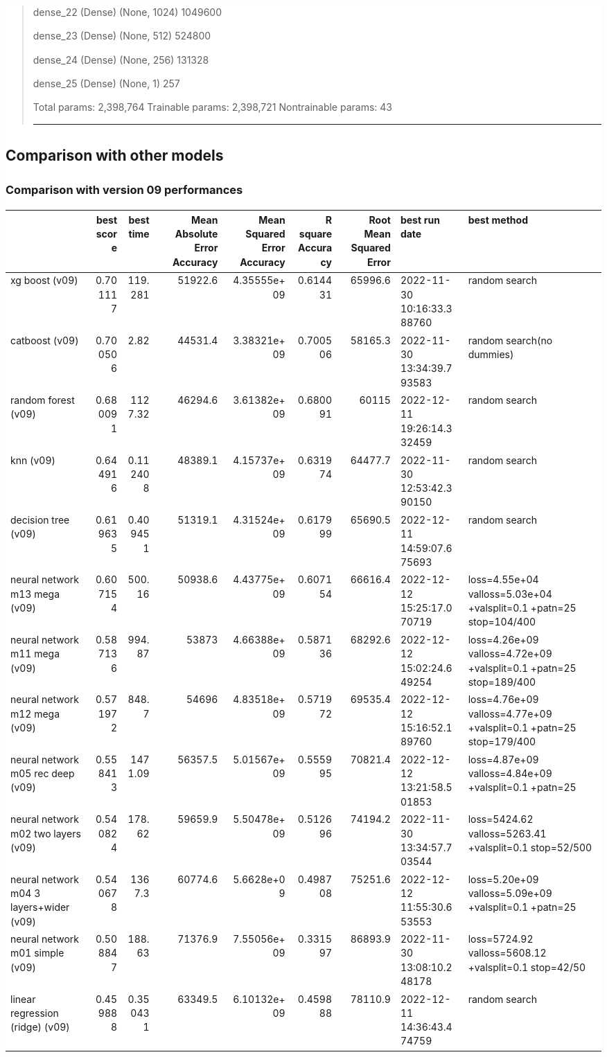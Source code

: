 > dense_22 (Dense)                                                       (None, 1024)                                                    1049600                 
>                                                                                                                                                                
> dense_23 (Dense)                                                       (None, 512)                                                     524800                  
>                                                                                                                                                                
> dense_24 (Dense)                                                       (None, 256)                                                     131328                  
>                                                                                                                                                                
> dense_25 (Dense)                                                       (None, 1)                                                       257                     
>                                                                                                                                                                
>
>Total params: 2,398,764
>Trainable params: 2,398,721
>Nontrainable params: 43
>________________________________________________________________________________________________________________________________________________________________


## Comparison with other models
### Comparison with version 09 performances
|                                         |   best score |   best time |   Mean Absolute Error Accuracy |   Mean Squared Error Accuracy |   R square Accuracy |   Root Mean Squared Error | best run date              | best method                                                        |
|:----------------------------------------|-------------:|------------:|-------------------------------:|------------------------------:|--------------------:|--------------------------:|:---------------------------|:-------------------------------------------------------------------|
| xg boost (v09)                          |     0.701117 |  119.281    |                        51922.6 |                   4.35555e+09 |            0.614431 |                   65996.6 | 2022-11-30 10:16:33.388760 | random search                                                      |
| catboost (v09)                          |     0.700506 |    2.82     |                        44531.4 |                   3.38321e+09 |            0.700506 |                   58165.3 | 2022-11-30 13:34:39.793583 | random search(no dummies)                                          |
| random forest (v09)                     |     0.680091 | 1127.32     |                        46294.6 |                   3.61382e+09 |            0.680091 |                   60115   | 2022-12-11 19:26:14.332459 | random search                                                      |
| knn (v09)                               |     0.644916 |    0.112408 |                        48389.1 |                   4.15737e+09 |            0.631974 |                   64477.7 | 2022-11-30 12:53:42.390150 | random search                                                      |
| decision tree (v09)                     |     0.619635 |    0.409451 |                        51319.1 |                   4.31524e+09 |            0.617999 |                   65690.5 | 2022-12-11 14:59:07.675693 | random search                                                      |
| neural network m13 mega (v09)           |     0.607154 |  500.16     |                        50938.6 |                   4.43775e+09 |            0.607154 |                   66616.4 | 2022-12-12 15:25:17.070719 | loss=4.55e+04 valloss=5.03e+04 +valsplit=0.1 +patn=25 stop=104/400 |
| neural network m11 mega (v09)           |     0.587136 |  994.87     |                        53873   |                   4.66388e+09 |            0.587136 |                   68292.6 | 2022-12-12 15:02:24.649254 | loss=4.26e+09 valloss=4.72e+09 +valsplit=0.1 +patn=25 stop=189/400 |
| neural network m12 mega (v09)           |     0.571972 |  848.7      |                        54696   |                   4.83518e+09 |            0.571972 |                   69535.4 | 2022-12-12 15:16:52.189760 | loss=4.76e+09 valloss=4.77e+09 +valsplit=0.1 +patn=25 stop=179/400 |
| neural network m05 rec deep (v09)       |     0.558413 | 1471.09     |                        56357.5 |                   5.01567e+09 |            0.555995 |                   70821.4 | 2022-12-12 13:21:58.501853 | loss=4.87e+09 valloss=4.84e+09 +valsplit=0.1 +patn=25              |
| neural network m02 two layers (v09)     |     0.540824 |  178.62     |                        59659.9 |                   5.50478e+09 |            0.512696 |                   74194.2 | 2022-11-30 13:34:57.703544 | loss=5424.62 valloss=5263.41 +valsplit=0.1 stop=52/500             |
| neural network m04 3 layers+wider (v09) |     0.540678 | 1367.3      |                        60774.6 |                   5.6628e+09  |            0.498708 |                   75251.6 | 2022-12-12 11:55:30.653553 | loss=5.20e+09 valloss=5.09e+09 +valsplit=0.1 +patn=25              |
| neural network m01 simple (v09)         |     0.508847 |  188.63     |                        71376.9 |                   7.55056e+09 |            0.331597 |                   86893.9 | 2022-11-30 13:08:10.248178 | loss=5724.92 valloss=5608.12 +valsplit=0.1 stop=42/50              |
| linear regression (ridge) (v09)         |     0.459888 |    0.350431 |                        63349.5 |                   6.10132e+09 |            0.459888 |                   78110.9 | 2022-12-11 14:36:43.474759 | random search                                                      |